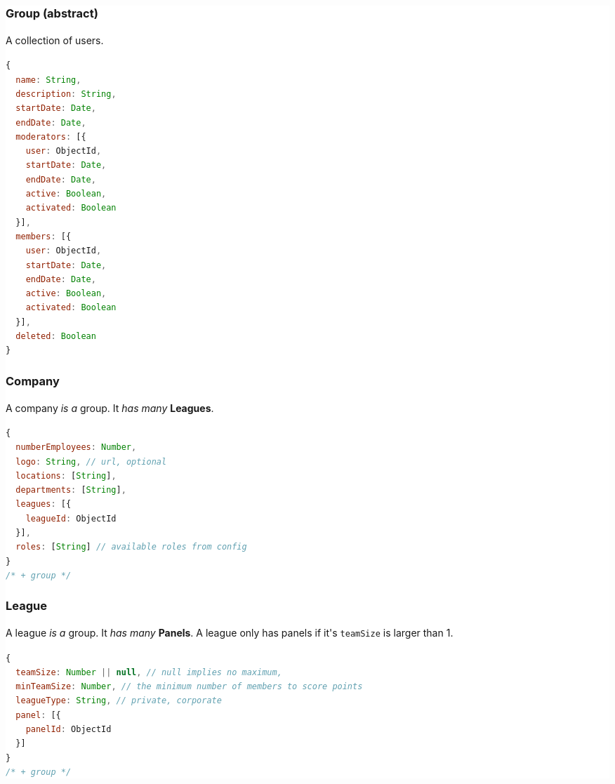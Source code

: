 ### Group (abstract)
A collection of users.

```js
{
  name: String,
  description: String,
  startDate: Date,
  endDate: Date,
  moderators: [{
    user: ObjectId,
    startDate: Date,
    endDate: Date,
    active: Boolean,
    activated: Boolean
  }],
  members: [{
    user: ObjectId,
    startDate: Date,
    endDate: Date,
    active: Boolean,
    activated: Boolean
  }],
  deleted: Boolean
}
```

### Company
A company _is a_ group. It _has many_ **Leagues**.

```js
{
  numberEmployees: Number,
  logo: String, // url, optional
  locations: [String],
  departments: [String],
  leagues: [{
    leagueId: ObjectId
  }],
  roles: [String] // available roles from config
}
/* + group */
```

### League
A league _is a_ group. It _has many_ **Panels**. A league only has panels if it's `teamSize` is larger than 1.

```js
{
  teamSize: Number || null, // null implies no maximum,
  minTeamSize: Number, // the minimum number of members to score points
  leagueType: String, // private, corporate
  panel: [{
    panelId: ObjectId
  }]
}
/* + group */
```
